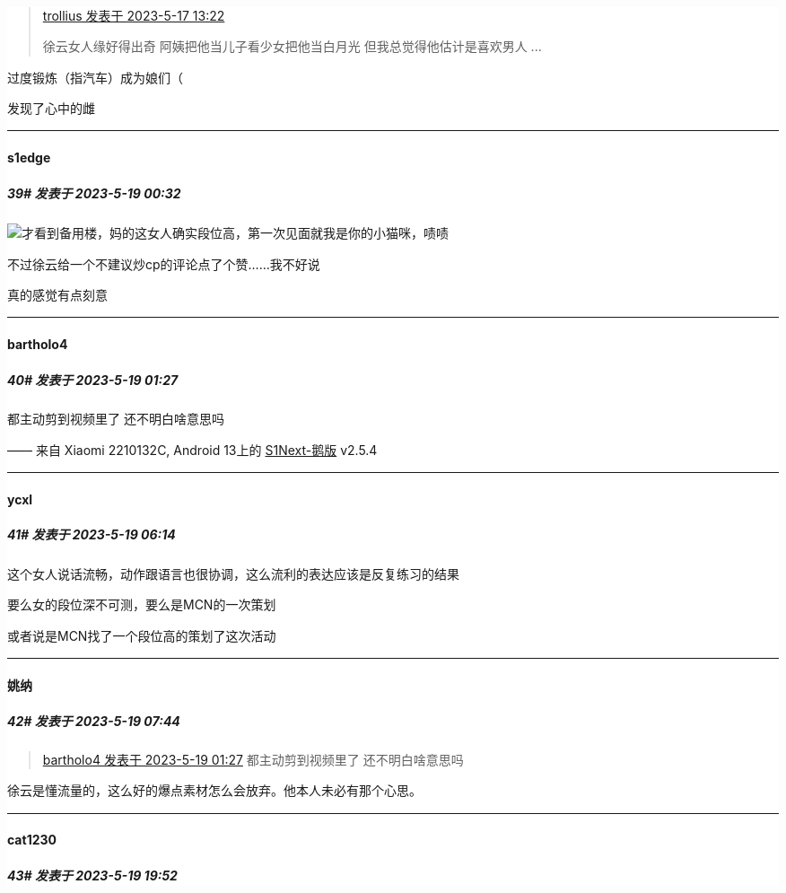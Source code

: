 <blockquote><a href="httphttps://bbs.saraba1st.com/2b/forum.php?mod=redirect&amp;goto=findpost&amp;pid=60875653&amp;ptid=2134577" target="_blank">trollius 发表于 2023-5-17 13:22</a>

徐云女人缘好得出奇 阿姨把他当儿子看少女把他当白月光 但我总觉得他估计是喜欢男人 ...</blockquote>
过度锻炼（指汽车）成为娘们（

发现了心中的雌

*****

####  s1edge  
##### 39#       发表于 2023-5-19 00:32

<img src="https://static.saraba1st.com/image/smiley/face2017/021.png" referrerpolicy="no-referrer">才看到备用楼，妈的这女人确实段位高，第一次见面就我是你的小猫咪，啧啧

不过徐云给一个不建议炒cp的评论点了个赞……我不好说

真的感觉有点刻意

*****

####  bartholo4  
##### 40#       发表于 2023-5-19 01:27

都主动剪到视频里了
还不明白啥意思吗

—— 来自 Xiaomi 2210132C, Android 13上的 [S1Next-鹅版](https://github.com/ykrank/S1-Next/releases) v2.5.4

*****

####  ycxl  
##### 41#       发表于 2023-5-19 06:14

这个女人说话流畅，动作跟语言也很协调，这么流利的表达应该是反复练习的结果

要么女的段位深不可测，要么是MCN的一次策划

或者说是MCN找了一个段位高的策划了这次活动

*****

####  姚纳  
##### 42#       发表于 2023-5-19 07:44

<blockquote><a href="httphttps://bbs.saraba1st.com/2b/forum.php?mod=redirect&amp;goto=findpost&amp;pid=60897345&amp;ptid=2134577" target="_blank">bartholo4 发表于 2023-5-19 01:27</a>
都主动剪到视频里了
还不明白啥意思吗</blockquote>
徐云是懂流量的，这么好的爆点素材怎么会放弃。他本人未必有那个心思。

*****

####  cat1230  
##### 43#       发表于 2023-5-19 19:52
